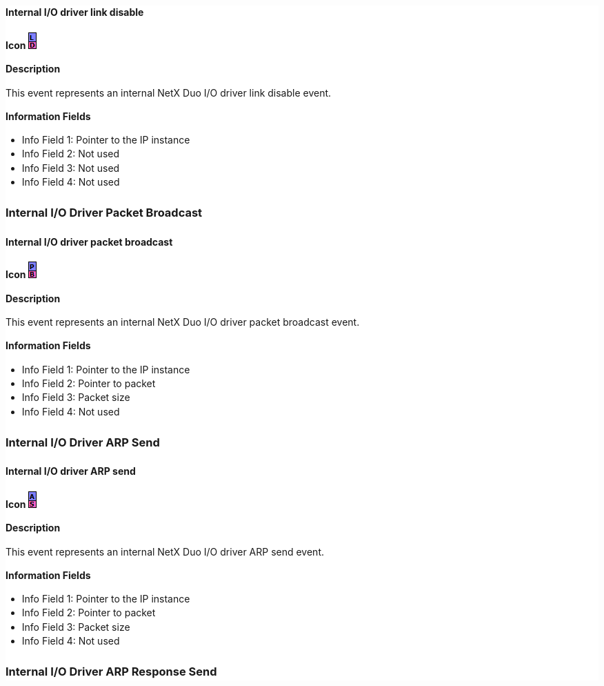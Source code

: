 #### Internal I/O driver link disable

**Icon** ![Internal I / O driver link disable icon](./media/user-guide/netx-events/image27.png)

**Description**

This event represents an internal NetX Duo I/O driver link disable event.

**Information Fields**

- Info Field 1: Pointer to the IP instance
- Info Field 2: Not used
- Info Field 3: Not used
- Info Field 4: Not used

### Internal I/O Driver Packet Broadcast 

#### Internal I/O driver packet broadcast

**Icon** ![Internal I / O driver packet broadcast icon](./media/user-guide/netx-events/image28.png)

**Description**

This event represents an internal NetX Duo I/O driver packet broadcast event.

**Information Fields**

- Info Field 1: Pointer to the IP instance
- Info Field 2: Pointer to packet
- Info Field 3: Packet size
- Info Field 4: Not used

### Internal I/O Driver ARP Send 

#### Internal I/O driver ARP send

**Icon** ![Internal I / O driver ARP send icon](./media/user-guide/netx-events/image29.png)

**Description**

This event represents an internal NetX Duo I/O driver ARP send event.

**Information Fields**

- Info Field 1: Pointer to the IP instance
- Info Field 2: Pointer to packet
- Info Field 3: Packet size
- Info Field 4: Not used

### Internal I/O Driver ARP Response Send 
